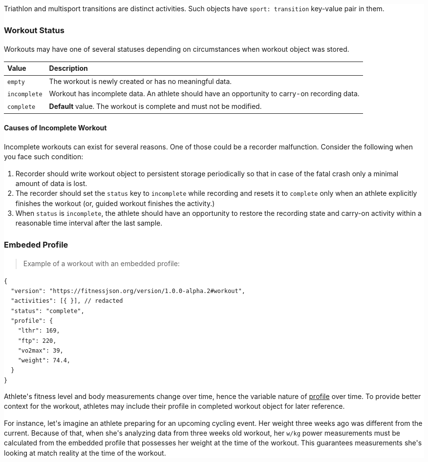 Triathlon and multisport transitions are distinct activities. Such objects have `sport: transition` key-value pair in them.

### Workout Status

Workouts may have one of several statuses depending on circumstances when workout object was stored.

| Value | Description |
| :--- | :--- |
| `empty` | The workout is newly created or has no meaningful data. |
| `incomplete` | Workout has incomplete data. An athlete should have an opportunity to carry-on recording data. |
| `complete` | **Default** value. The workout is complete and must not be modified. |

#### Causes of Incomplete Workout

Incomplete workouts can exist for several reasons. One of those could be a recorder malfunction. Consider the following when you face such condition:

1. Recorder should write workout object to persistent storage periodically so that in case of the fatal crash only a minimal amount of data is lost.
2. The recorder should set the `status` key to `incomplete` while recording and resets it to `complete` only when an athlete explicitly finishes the workout \(or, guided workout finishes the activity.\)
3. When `status` is `incomplete`, the athlete should have an opportunity to restore the recording state and carry-on activity within a reasonable time interval after the last sample.

### Embeded Profile

> Example of a workout with an embedded profile:

```text
{
  "version": "https://fitnessjson.org/version/1.0.0-alpha.2#workout",
  "activities": [{ }], // redacted
  "status": "complete",
  "profile": {
    "lthr": 169,
    "ftp": 220,
    "vo2max": 39,
    "weight": 74.4,
  }
}
```

Athlete's fitness level and body measurements change over time, hence the variable nature of [profile]() over time. To provide better context for the workout, athletes may include their profile in completed workout object for later reference.

For instance, let's imagine an athlete preparing for an upcoming cycling event. Her weight three weeks ago was different from the current. Because of that, when she's analyzing data from three weeks old workout, her `w/kg` power measurements must be calculated from the embedded profile that possesses her weight at the time of the workout. This guarantees measurements she's looking at match reality at the time of the workout.
